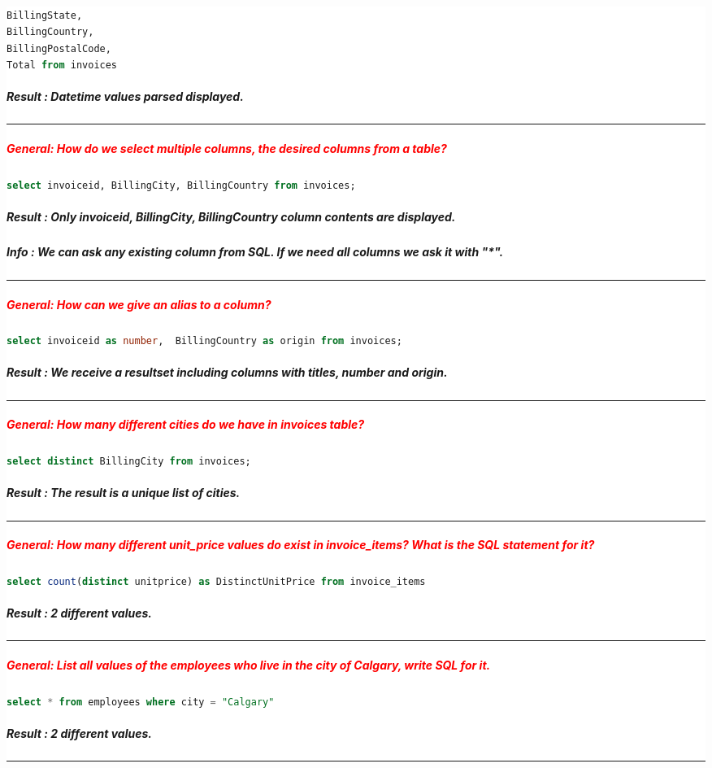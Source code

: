 ```sql
BillingState, 
BillingCountry,
BillingPostalCode,
Total from invoices
```
##### Result : Datetime values parsed displayed.
---
##### <span style="color:red">General: How do we select multiple columns, the desired columns from a table?</span>
```sql
select invoiceid, BillingCity, BillingCountry from invoices;
```
##### Result : Only invoiceid, BillingCity, BillingCountry column contents are displayed.
##### Info   : We can ask any existing column from SQL. If we need all columns we ask it with "*".
---

##### <span style="color:red">General: How can we give an alias to a column?</span>
```sql
select invoiceid as number,  BillingCountry as origin from invoices;
```
##### Result : We receive a resultset including columns with titles, number and origin. 
---

##### <span style="color:red">General: How many different cities do we have in invoices table?</span>
```sql
select distinct BillingCity from invoices;
```
##### Result : The result is a unique list of cities. 
---

##### <span style="color:red">General: How many different unit_price values do exist in invoice_items? What is the SQL statement for it?</span>
```sql 
select count(distinct unitprice) as DistinctUnitPrice from invoice_items
```
##### Result : 2 different values.
---

##### <span style="color:red">General: List all values of the employees who live in the city of Calgary, write SQL for it.</span>
```sql 
select * from employees where city = "Calgary"
```
##### Result : 2 different values.
---
